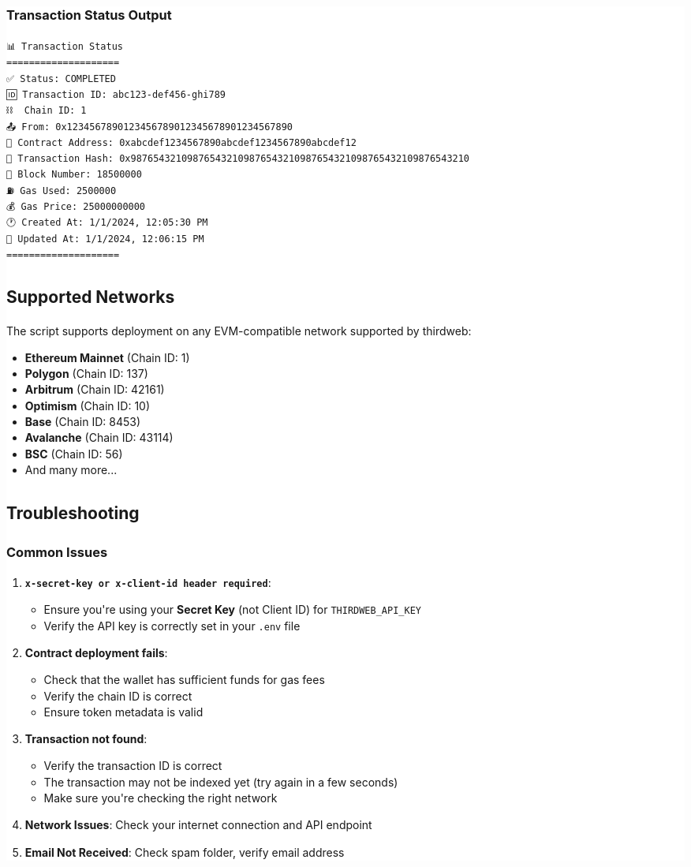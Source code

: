 ### Transaction Status Output

```
📊 Transaction Status
====================
✅ Status: COMPLETED
🆔 Transaction ID: abc123-def456-ghi789
⛓️  Chain ID: 1
📤 From: 0x1234567890123456789012345678901234567890
📄 Contract Address: 0xabcdef1234567890abcdef1234567890abcdef12
🔗 Transaction Hash: 0x987654321098765432109876543210987654321098765432109876543210
🧱 Block Number: 18500000
⛽ Gas Used: 2500000
💰 Gas Price: 25000000000
🕐 Created At: 1/1/2024, 12:05:30 PM
🔄 Updated At: 1/1/2024, 12:06:15 PM
====================
```

## Supported Networks

The script supports deployment on any EVM-compatible network supported by thirdweb:

- **Ethereum Mainnet** (Chain ID: 1)
- **Polygon** (Chain ID: 137)
- **Arbitrum** (Chain ID: 42161)
- **Optimism** (Chain ID: 10)
- **Base** (Chain ID: 8453)
- **Avalanche** (Chain ID: 43114)
- **BSC** (Chain ID: 56)
- And many more...

## Troubleshooting

### Common Issues

1. **`x-secret-key or x-client-id header required`**: 
   - Ensure you're using your **Secret Key** (not Client ID) for `THIRDWEB_API_KEY`
   - Verify the API key is correctly set in your `.env` file

2. **Contract deployment fails**: 
   - Check that the wallet has sufficient funds for gas fees
   - Verify the chain ID is correct
   - Ensure token metadata is valid

3. **Transaction not found**: 
   - Verify the transaction ID is correct
   - The transaction may not be indexed yet (try again in a few seconds)
   - Make sure you're checking the right network

4. **Network Issues**: Check your internet connection and API endpoint

5. **Email Not Received**: Check spam folder, verify email address
